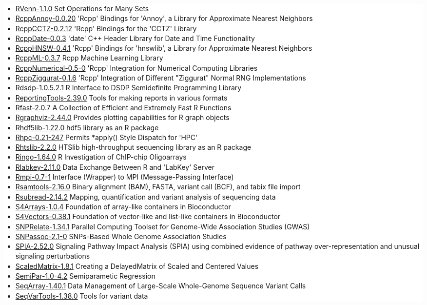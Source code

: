   * [RVenn-1.1.0](https://cran.r-project.org/web/packages/RVenn/index.html) Set Operations for Many Sets
  * [RcppAnnoy-0.0.20](https://cran.r-project.org/web/packages/RcppAnnoy/index.html) 'Rcpp' Bindings for 'Annoy', a Library for Approximate Nearest
Neighbors
  * [RcppCCTZ-0.2.12](https://cran.r-project.org/web/packages/RcppCCTZ/index.html) 'Rcpp' Bindings for the 'CCTZ' Library
  * [RcppDate-0.0.3](https://cran.r-project.org/web/packages/RcppDate/index.html) 'date' C++ Header Library for Date and Time Functionality
  * [RcppHNSW-0.4.1](https://cran.r-project.org/web/packages/RcppHNSW/index.html) 'Rcpp' Bindings for 'hnswlib', a Library for Approximate Nearest
Neighbors
  * [RcppML-0.3.7](https://cran.r-project.org/web/packages/RcppML/index.html) Rcpp Machine Learning Library
  * [RcppNumerical-0.5-0](https://cran.r-project.org/web/packages/RcppNumerical/index.html) 'Rcpp' Integration for Numerical Computing Libraries
  * [RcppZiggurat-0.1.6](https://cran.r-project.org/web/packages/RcppZiggurat/index.html) 'Rcpp' Integration of Different "Ziggurat" Normal RNG
Implementations
  * [Rdsdp-1.0.5.2.1](https://cran.r-project.org/web/packages/Rdsdp/index.html) R Interface to DSDP Semidefinite Programming Library
  * [ReportingTools-2.39.0](https://www.bioconductor.org/packages/release/bioc/html/ReportingTools.html) Tools for making reports in various formats
  * [Rfast-2.0.7](https://cran.r-project.org/web/packages/Rfast/index.html) A Collection of Efficient and Extremely Fast R Functions
  * [Rgraphviz-2.44.0](https://cran.r-project.org/web/packages/Rgraphviz/index.html) Provides plotting capabilities for R graph objects
  * [Rhdf5lib-1.22.0](https://www.bioconductor.org/packages/release/bioc/html/Rhdf5lib.html) hdf5 library as an R package
  * [Rhpc-0.21-247](https://cran.r-project.org/web/packages/Rhpc/index.html) Permits *apply() Style Dispatch for 'HPC'
  * [Rhtslib-2.2.0](https://www.bioconductor.org/packages/release/bioc/html/Rhtslib.html) HTSlib high-throughput sequencing library as an R package
  * [Ringo-1.64.0](https://www.bioconductor.org/packages/release/bioc/html/Ringo.html) R Investigation of ChIP-chip Oligoarrays
  * [Rlabkey-2.11.0](https://cran.r-project.org/web/packages/Rlabkey/index.html) Data Exchange Between R and 'LabKey' Server
  * [Rmpi-0.7-1](https://cran.r-project.org/web/packages/Rmpi/index.html) Interface (Wrapper) to MPI (Message-Passing Interface)
  * [Rsamtools-2.16.0](https://www.bioconductor.org/packages/release/bioc/html/Rsamtools.html) Binary alignment (BAM), FASTA, variant call (BCF), and tabix file import
  * [Rsubread-2.14.2](https://www.bioconductor.org/packages/release/bioc/html/Rsubread.html) Mapping, quantification and variant analysis of sequencing data
  * [S4Arrays-1.0.4](https://www.bioconductor.org/packages/release/bioc/html/S4Arrays.html) Foundation of array-like containers in Bioconductor
  * [S4Vectors-0.38.1](https://www.bioconductor.org/packages/release/bioc/html/S4Vectors.html) Foundation of vector-like and list-like containers in Bioconductor
  * [SNPRelate-1.34.1](https://cran.r-project.org/web/packages/SNPRelate/index.html) Parallel Computing Toolset for Genome-Wide Association Studies
(GWAS)
  * [SNPassoc-2.1-0](https://cran.r-project.org/web/packages/SNPassoc/index.html) SNPs-Based Whole Genome Association Studies
  * [SPIA-2.52.0](https://www.bioconductor.org/packages/release/bioc/html/SPIA.html) Signaling Pathway Impact Analysis (SPIA) using combined evidence of pathway over-representation and unusual signaling perturbations
  * [ScaledMatrix-1.8.1](https://www.bioconductor.org/packages/release/bioc/html/ScaledMatrix.html) Creating a DelayedMatrix of Scaled and Centered Values
  * [SemiPar-1.0-4.2](https://cran.r-project.org/web/packages/SemiPar/index.html) Semiparametic Regression
  * [SeqArray-1.40.1](https://www.bioconductor.org/packages/release/bioc/html/SeqArray.html) Data Management of Large-Scale Whole-Genome Sequence Variant Calls
  * [SeqVarTools-1.38.0](https://www.bioconductor.org/packages/release/bioc/html/SeqVarTools.html) Tools for variant data